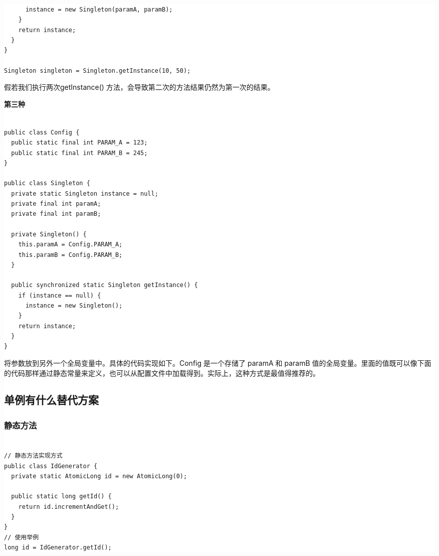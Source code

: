 ```
      instance = new Singleton(paramA, paramB);
    }
    return instance;
  }
}

Singleton singleton = Singleton.getInstance(10, 50);
```

假若我们执行两次getInstance() 方法，会导致第二次的方法结果仍然为第一次的结果。

**第三种**

```

public class Config {
  public static final int PARAM_A = 123;
  public static final int PARAM_B = 245;
}

public class Singleton {
  private static Singleton instance = null;
  private final int paramA;
  private final int paramB;

  private Singleton() {
    this.paramA = Config.PARAM_A;
    this.paramB = Config.PARAM_B;
  }

  public synchronized static Singleton getInstance() {
    if (instance == null) {
      instance = new Singleton();
    }
    return instance;
  }
}
```

将参数放到另外一个全局变量中。具体的代码实现如下。Config 是一个存储了 paramA 和 paramB 值的全局变量。里面的值既可以像下面的代码那样通过静态常量来定义，也可以从配置文件中加载得到。实际上，这种方式是最值得推荐的。

## **单例有什么替代方案**

### 静态方法

```

// 静态方法实现方式
public class IdGenerator {
  private static AtomicLong id = new AtomicLong(0);
  
  public static long getId() { 
    return id.incrementAndGet();
  }
}
// 使用举例
long id = IdGenerator.getId();
```

